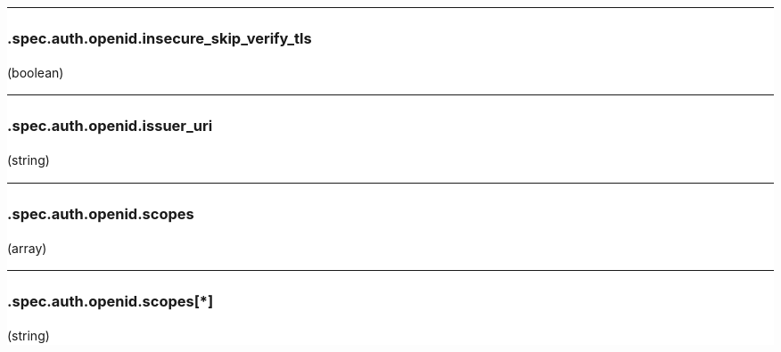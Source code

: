 </div>

</div>
</div>

<div class="property depth-3">
<div class="property-header">
<hr/>
<h3 class="property-path" id=".spec.auth.openid.insecure_skip_verify_tls">.spec.auth.openid.insecure_skip_verify_tls</h3>
</div>
<div class="property-body">
<div class="property-meta">
<span class="property-type">(boolean)</span>

</div>

</div>
</div>

<div class="property depth-3">
<div class="property-header">
<hr/>
<h3 class="property-path" id=".spec.auth.openid.issuer_uri">.spec.auth.openid.issuer_uri</h3>
</div>
<div class="property-body">
<div class="property-meta">
<span class="property-type">(string)</span>

</div>

</div>
</div>

<div class="property depth-3">
<div class="property-header">
<hr/>
<h3 class="property-path" id=".spec.auth.openid.scopes">.spec.auth.openid.scopes</h3>
</div>
<div class="property-body">
<div class="property-meta">
<span class="property-type">(array)</span>

</div>

</div>
</div>

<div class="property depth-4">
<div class="property-header">
<hr/>
<h3 class="property-path" id=".spec.auth.openid.scopes[*]">.spec.auth.openid.scopes[*]</h3>
</div>
<div class="property-body">
<div class="property-meta">
<span class="property-type">(string)</span>
